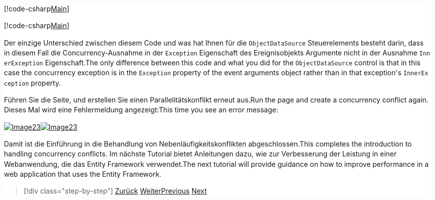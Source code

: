 [!code-csharp[Main](handling-concurrency-with-the-entity-framework-in-an-asp-net-web-application/samples/sample20.cs)]

[!code-csharp[Main](handling-concurrency-with-the-entity-framework-in-an-asp-net-web-application/samples/sample21.cs)]

<span data-ttu-id="f6d7c-309">Der einzige Unterschied zwischen diesem Code und was hat Ihnen für die `ObjectDataSource` Steuerelements besteht darin, dass in diesem Fall die Concurrency-Ausnahme in der `Exception` Eigenschaft des Ereignisobjekts Argumente nicht in der Ausnahme `InnerException` Eigenschaft.</span><span class="sxs-lookup"><span data-stu-id="f6d7c-309">The only difference between this code and what you did for the `ObjectDataSource` control is that in this case the concurrency exception is in the `Exception` property of the event arguments object rather than in that exception's `InnerException` property.</span></span>

<span data-ttu-id="f6d7c-310">Führen Sie die Seite, und erstellen Sie einen Parallelitätskonflikt erneut aus.</span><span class="sxs-lookup"><span data-stu-id="f6d7c-310">Run the page and create a concurrency conflict again.</span></span> <span data-ttu-id="f6d7c-311">Dieses Mal wird eine Fehlermeldung angezeigt:</span><span class="sxs-lookup"><span data-stu-id="f6d7c-311">This time you see an error message:</span></span>

<span data-ttu-id="f6d7c-312">[![Image23](handling-concurrency-with-the-entity-framework-in-an-asp-net-web-application/_static/image46.png)](handling-concurrency-with-the-entity-framework-in-an-asp-net-web-application/_static/image45.png)</span><span class="sxs-lookup"><span data-stu-id="f6d7c-312">[![Image23](handling-concurrency-with-the-entity-framework-in-an-asp-net-web-application/_static/image46.png)](handling-concurrency-with-the-entity-framework-in-an-asp-net-web-application/_static/image45.png)</span></span>

<span data-ttu-id="f6d7c-313">Damit ist die Einführung in die Behandlung von Nebenläufigkeitskonflikten abgeschlossen.</span><span class="sxs-lookup"><span data-stu-id="f6d7c-313">This completes the introduction to handling concurrency conflicts.</span></span> <span data-ttu-id="f6d7c-314">Im nächste Tutorial bietet Anleitungen dazu, wie zur Verbesserung der Leistung in einer Webanwendung, die das Entity Framework verwendet.</span><span class="sxs-lookup"><span data-stu-id="f6d7c-314">The next tutorial will provide guidance on how to improve performance in a web application that uses the Entity Framework.</span></span>

> [!div class="step-by-step"]
> <span data-ttu-id="f6d7c-315">[Zurück](using-the-entity-framework-and-the-objectdatasource-control-part-3-sorting-and-filtering.md)
> [Weiter](maximizing-performance-with-the-entity-framework-in-an-asp-net-web-application.md)</span><span class="sxs-lookup"><span data-stu-id="f6d7c-315">[Previous](using-the-entity-framework-and-the-objectdatasource-control-part-3-sorting-and-filtering.md)
[Next](maximizing-performance-with-the-entity-framework-in-an-asp-net-web-application.md)</span></span>
